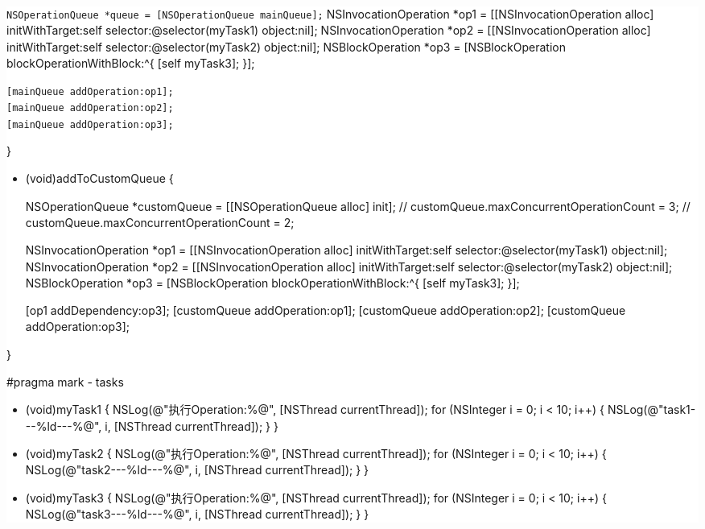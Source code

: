 ```NSOperationQueue *queue = [NSOperationQueue mainQueue];```
    NSInvocationOperation *op1 = [[NSInvocationOperation alloc] initWithTarget:self selector:@selector(myTask1) object:nil];
    NSInvocationOperation *op2 = [[NSInvocationOperation alloc] initWithTarget:self selector:@selector(myTask2) object:nil];
    NSBlockOperation *op3 = [NSBlockOperation blockOperationWithBlock:^{
        [self myTask3];
    }];
    
    
    [mainQueue addOperation:op1];
    [mainQueue addOperation:op2];
    [mainQueue addOperation:op3];
    
}

- (void)addToCustomQueue {
    
    NSOperationQueue *customQueue = [[NSOperationQueue alloc] init];
//    customQueue.maxConcurrentOperationCount = 3;
//    customQueue.maxConcurrentOperationCount = 2;
    
    NSInvocationOperation *op1 = [[NSInvocationOperation alloc] initWithTarget:self selector:@selector(myTask1) object:nil];
    NSInvocationOperation *op2 = [[NSInvocationOperation alloc] initWithTarget:self selector:@selector(myTask2) object:nil];
    NSBlockOperation *op3 = [NSBlockOperation blockOperationWithBlock:^{
        [self myTask3];
    }];
    
    [op1 addDependency:op3];
    [customQueue addOperation:op1];
    [customQueue addOperation:op2];
    [customQueue addOperation:op3];
    
}

#pragma mark - tasks
- (void)myTask1 {
    NSLog(@"执行Operation:%@", [NSThread currentThread]);
    for (NSInteger i = 0; i < 10; i++) {
        NSLog(@"task1---%ld---%@", i, [NSThread currentThread]);
    }
}

- (void)myTask2 {
    NSLog(@"执行Operation:%@", [NSThread currentThread]);
    for (NSInteger i = 0; i < 10; i++) {
        NSLog(@"task2---%ld---%@", i, [NSThread currentThread]);
    }
}

- (void)myTask3 {
    NSLog(@"执行Operation:%@", [NSThread currentThread]);
    for (NSInteger i = 0; i < 10; i++) {
        NSLog(@"task3---%ld---%@", i, [NSThread currentThread]);
    }
}
```
